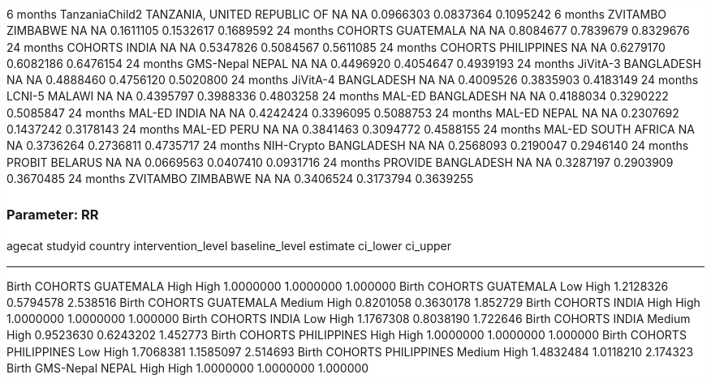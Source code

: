 6 months    TanzaniaChild2   TANZANIA, UNITED REPUBLIC OF   NA                   NA                0.0966303   0.0837364   0.1095242
6 months    ZVITAMBO         ZIMBABWE                       NA                   NA                0.1611105   0.1532617   0.1689592
24 months   COHORTS          GUATEMALA                      NA                   NA                0.8084677   0.7839679   0.8329676
24 months   COHORTS          INDIA                          NA                   NA                0.5347826   0.5084567   0.5611085
24 months   COHORTS          PHILIPPINES                    NA                   NA                0.6279170   0.6082186   0.6476154
24 months   GMS-Nepal        NEPAL                          NA                   NA                0.4496920   0.4054647   0.4939193
24 months   JiVitA-3         BANGLADESH                     NA                   NA                0.4888460   0.4756120   0.5020800
24 months   JiVitA-4         BANGLADESH                     NA                   NA                0.4009526   0.3835903   0.4183149
24 months   LCNI-5           MALAWI                         NA                   NA                0.4395797   0.3988336   0.4803258
24 months   MAL-ED           BANGLADESH                     NA                   NA                0.4188034   0.3290222   0.5085847
24 months   MAL-ED           INDIA                          NA                   NA                0.4242424   0.3396095   0.5088753
24 months   MAL-ED           NEPAL                          NA                   NA                0.2307692   0.1437242   0.3178143
24 months   MAL-ED           PERU                           NA                   NA                0.3841463   0.3094772   0.4588155
24 months   MAL-ED           SOUTH AFRICA                   NA                   NA                0.3736264   0.2736811   0.4735717
24 months   NIH-Crypto       BANGLADESH                     NA                   NA                0.2568093   0.2190047   0.2946140
24 months   PROBIT           BELARUS                        NA                   NA                0.0669563   0.0407410   0.0931716
24 months   PROVIDE          BANGLADESH                     NA                   NA                0.3287197   0.2903909   0.3670485
24 months   ZVITAMBO         ZIMBABWE                       NA                   NA                0.3406524   0.3173794   0.3639255


### Parameter: RR


agecat      studyid          country                        intervention_level   baseline_level     estimate    ci_lower   ci_upper
----------  ---------------  -----------------------------  -------------------  ---------------  ----------  ----------  ---------
Birth       COHORTS          GUATEMALA                      High                 High              1.0000000   1.0000000   1.000000
Birth       COHORTS          GUATEMALA                      Low                  High              1.2128326   0.5794578   2.538516
Birth       COHORTS          GUATEMALA                      Medium               High              0.8201058   0.3630178   1.852729
Birth       COHORTS          INDIA                          High                 High              1.0000000   1.0000000   1.000000
Birth       COHORTS          INDIA                          Low                  High              1.1767308   0.8038190   1.722646
Birth       COHORTS          INDIA                          Medium               High              0.9523630   0.6243202   1.452773
Birth       COHORTS          PHILIPPINES                    High                 High              1.0000000   1.0000000   1.000000
Birth       COHORTS          PHILIPPINES                    Low                  High              1.7068381   1.1585097   2.514693
Birth       COHORTS          PHILIPPINES                    Medium               High              1.4832484   1.0118210   2.174323
Birth       GMS-Nepal        NEPAL                          High                 High              1.0000000   1.0000000   1.000000